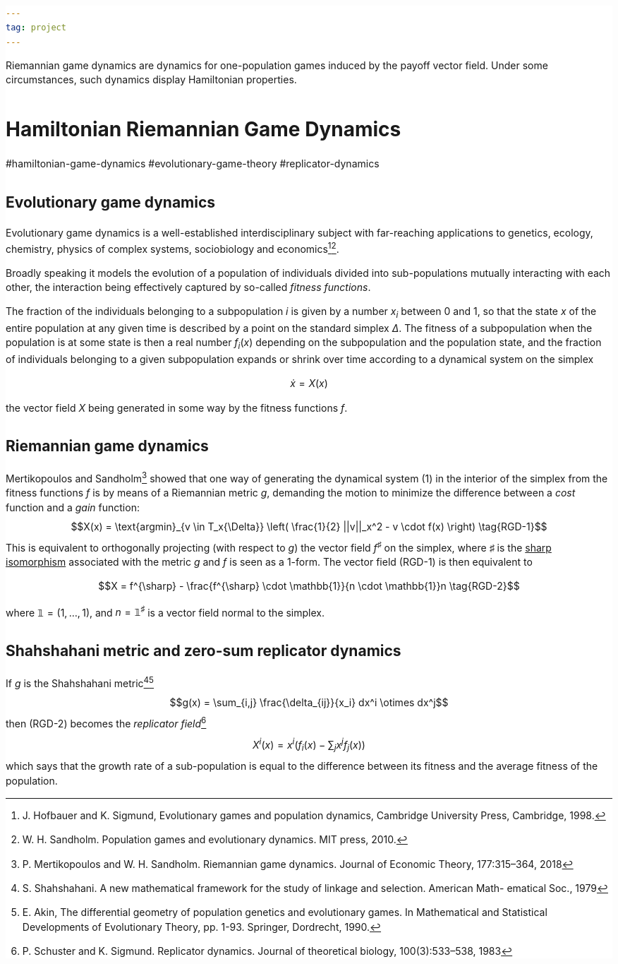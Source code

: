 ```yaml
---
tag: project
---
```


Riemannian game dynamics are dynamics for one-population games induced by the payoff vector field. Under some circumstances, such dynamics display Hamiltonian properties.

# Hamiltonian Riemannian Game Dynamics

#hamiltonian-game-dynamics #evolutionary-game-theory #replicator-dynamics


## Evolutionary game dynamics
Evolutionary game dynamics is a well-established interdisciplinary subject with far-reaching applications to genetics, ecology, chemistry, physics of complex systems, sociobiology and economics[^hof][^san].

Broadly speaking it models the evolution of a population of individuals divided into sub-populations mutually interacting with each other, the interaction being effectively captured by so-called *fitness functions*.

The fraction of the individuals belonging to a subpopulation $i$ is given by a number $x_i$ between $0$ and $1$, so that the state $x$ of the entire population at any given time is described by a point on the standard simplex $\Delta$. The fitness of a subpopulation when the population is at some state is then a real number $f_i(x)$ depending on the subpopulation and the population state, and the fraction of individuals belonging to a given subpopulation expands or shrink over time according to a dynamical system on the simplex

$$\dot{x} = X(x) \tag{1} $$

the vector field $X$ being generated in some way by the fitness functions $f$.


## Riemannian game dynamics
Mertikopoulos and Sandholm[^mer-san] showed that one way of generating the dynamical system $(1)$ in the interior of the simplex from the fitness functions $f$ is by means of a Riemannian metric $g$, demanding the motion to minimize the difference between a _cost_ function and a _gain_ function:
$$X(x) = \text{argmin}_{v \in T_x{\Delta}} \left( \frac{1}{2} ||v||_x^2 - v \cdot f(x) \right) \tag{RGD-1}$$
This is equivalent to orthogonally projecting (with respect to $g$) the vector field $f^{\sharp}$ on the simplex, where $\sharp$ is the [sharp isomorphism](https://en.wikipedia.org/wiki/Musical_isomorphism) associated with the metric $g$ and $f$ is seen as a $1$-form. The vector field $(\text{RGD-1})$ is then equivalent to

$$X = f^{\sharp} - \frac{f^{\sharp} \cdot \mathbb{1}}{n \cdot \mathbb{1}}n \tag{RGD-2}$$

where $\mathbb{1} = (1, \dots, 1)$, and $n = \mathbb{1}^{\sharp}$ is a vector field normal to the simplex.

## Shahshahani metric and zero-sum replicator dynamics
If $g$ is the Shahshahani metric[^sha][^akin90]
$$g(x) = \sum_{i,j} \frac{\delta_{ij}}{x_i}  dx^i \otimes dx^j$$
then $(\text{RGD-2})$ becomes the *replicator field*[^shu]
$$X^i(x) = x^i \left( f_i(x) - \sum_j x^j f_j(x) \right)$$
which says that the growth rate of a sub-population is equal to the difference between its fitness and the average fitness of the population.


[^hof]: J. Hofbauer and K. Sigmund, Evolutionary games and population dynamics, Cambridge University Press, Cambridge, 1998.
[^san]: W. H. Sandholm. Population games and evolutionary dynamics. MIT press, 2010.
[^mer-san]: P. Mertikopoulos and W. H. Sandholm. Riemannian game dynamics. Journal of Economic Theory, 177:315–364, 2018
[^sha]: S. Shahshahani. A new mathematical framework for the study of linkage and selection. American Math- ematical Soc., 1979
[^akin90]: E. Akin, The differential geometry of population genetics and evolutionary games. In Mathematical and Statistical Developments of Evolutionary Theory, pp. 1-93. Springer, Dordrecht, 1990.
[^shu]: P. Schuster and K. Sigmund. Replicator dynamics. Journal of theoretical biology, 100(3):533–538, 1983
[^akin84]: E. Akin and V. Losert, Evolutionary dynamics of zero-sum games, J. Math. Biol. 20 (1984), no. 3, 231-258
[^baez]: John C Baez and Blake S Pollard. “Relative entropy in biological systems”. In: _Entropy_ 18.2 (2016), p. 46
[^ali15]: H. N. Alishah and P. Duarte, Hamiltonian evolutionary games, J. Dyn. Games 2 (2015), no. 1, 33-49
[^ort]: Juan-Pablo Ortega, Tudor S. Ratiu, and Rui Loja Fernandes. "The momentum map in Poisson geometry";. In: American journal of mathematics 131.5 (2009), pp. 1261-1310
[^ali20]: H. N. Alishah. Hamiltonian formalism of the inverse problem using dirac geometry and its application on linear systems, 2020
[^eke]: Ekeland, I. (2012). Convexity methods in Hamiltonian mechanics (Vol. 19). Springer Science & Business Media.
[^hofer]: Hofer, H., Wysocki, K., & Zehnder, E. (1998). The Dynamics on Three-Dimensional Strictly Convex Energy Surfaces. Annals of Mathematics, 148(1), second series, 197-289. doi:10.2307/120994
[^savarino]: F. Savarino and C. Schnörr, Continuous-Domain Assignment Flows, preprint available at arXiv:1910.07287, 2019.
[^eochssler]: Oechssler, J. and Riedel, F. (2001). Evolutionary dynamics on infinite strategy spaces. Economic theory, 17(1):141–162